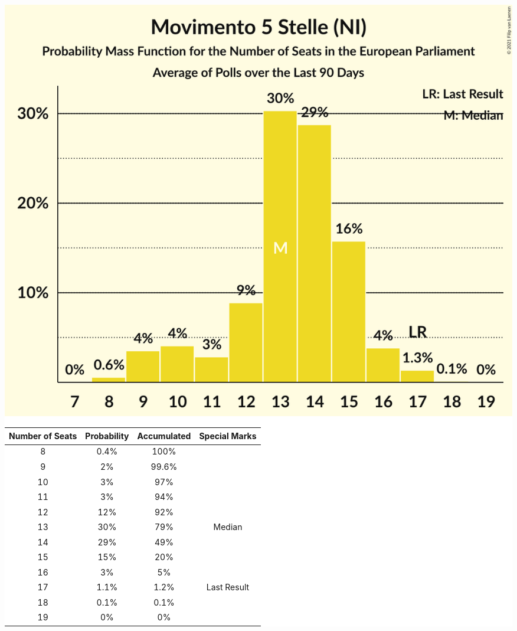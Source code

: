 ![Graph with seats probability mass function not yet produced](average-2021-12-31-seats-pmf-movimento5stelleni.png "Seats Probability Mass Function")

| Number of Seats | Probability | Accumulated | Special Marks |
|:---------------:|:-----------:|:-----------:|:-------------:|
| 8 | 0.4% | 100% |  |
| 9 | 2% | 99.6% |  |
| 10 | 3% | 97% |  |
| 11 | 3% | 94% |  |
| 12 | 12% | 92% |  |
| 13 | 30% | 79% | Median |
| 14 | 29% | 49% |  |
| 15 | 15% | 20% |  |
| 16 | 3% | 5% |  |
| 17 | 1.1% | 1.2% | Last Result |
| 18 | 0.1% | 0.1% |  |
| 19 | 0% | 0% |  |
